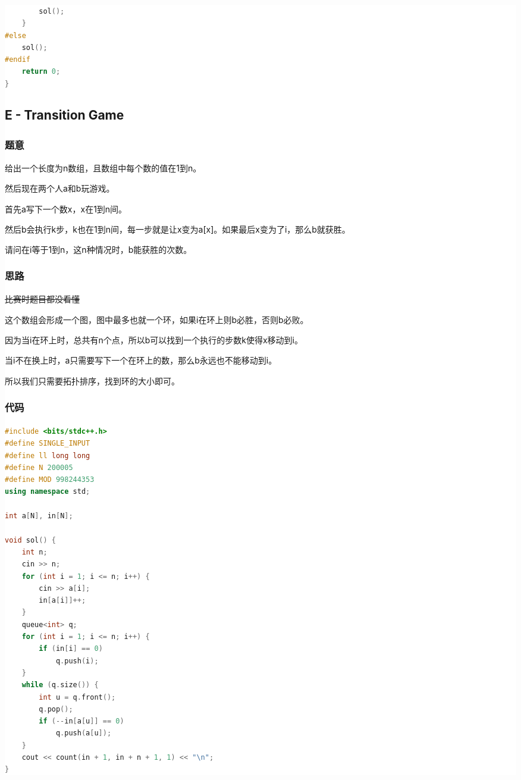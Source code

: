 ```cpp
        sol();
    }
#else
    sol();
#endif
    return 0;
}
```

## ****E - Transition Game****

### 题意

给出一个长度为n数组，且数组中每个数的值在1到n。

然后现在两个人a和b玩游戏。

首先a写下一个数x，x在1到n间。

然后b会执行k步，k也在1到n间，每一步就是让x变为a[x]。如果最后x变为了i，那么b就获胜。

请问在i等于1到n，这n种情况时，b能获胜的次数。

### 思路

~~比赛时题目都没看懂~~

这个数组会形成一个图，图中最多也就一个环，如果i在环上则b必胜，否则b必败。

因为当i在环上时，总共有n个点，所以b可以找到一个执行的步数k使得x移动到i。

当i不在换上时，a只需要写下一个在环上的数，那么b永远也不能移动到i。

所以我们只需要拓扑排序，找到环的大小即可。

### 代码

```cpp
#include <bits/stdc++.h>
#define SINGLE_INPUT
#define ll long long
#define N 200005
#define MOD 998244353
using namespace std;

int a[N], in[N];

void sol() {
    int n;
    cin >> n;
    for (int i = 1; i <= n; i++) {
        cin >> a[i];
        in[a[i]]++;
    }
    queue<int> q;
    for (int i = 1; i <= n; i++) {
        if (in[i] == 0)
            q.push(i);
    }
    while (q.size()) {
        int u = q.front();
        q.pop();
        if (--in[a[u]] == 0)
            q.push(a[u]);
    }
    cout << count(in + 1, in + n + 1, 1) << "\n";
}
```